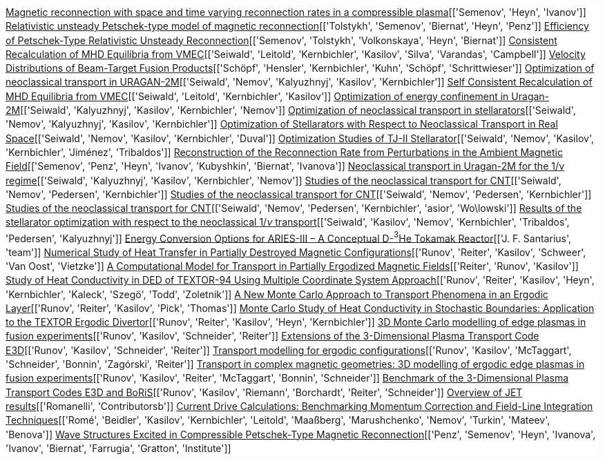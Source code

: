 [Magnetic reconnection with space and time varying reconnection rates in a compressible plasma]()[['Semenov', 'Heyn', 'Ivanov']]
[Relativistic unsteady Petschek-type model of magnetic reconnection]()[['Tolstykh', 'Semenov', 'Biernat', 'Heyn', 'Penz']]
[Efficiency of Petschek-Type Relativistic Unsteady Reconnection]()[['Semenov', 'Tolstykh', 'Volkonskaya', 'Heyn', 'Biernat']]
[Consistent Recalculation of MHD Equilibria from VMEC]()[['Seiwald', 'Leitold', 'Kernbichler', 'Kasilov', 'Silva', 'Varandas', 'Campbell']]
[Velocity Distributions of Beam-Target Fusion Products]()[['Schöpf', 'Hensler', 'Kernbichler', 'Kuhn', 'Schöpf', 'Schrittwieser']]
[Optimization of neoclassical transport in URAGAN-2M]()[['Seiwald', 'Nemov', 'Kalyuzhnyj', 'Kasilov', 'Kernbichler']]
[Self Consistent Recalculation of MHD Equilibria from VMEC]()[['Seiwald', 'Leitold', 'Kernbichler', 'Kasilov']]
[Optimization of energy confinement in Uragan-2M]()[['Seiwald', 'Kalyuzhnyj', 'Kasilov', 'Kernbichler', 'Nemov']]
[Optimization of neoclassical transport in stellarators]()[['Seiwald', 'Nemov', 'Kalyuzhnyj', 'Kasilov', 'Kernbichler']]
[Optimization of Stellarators with Respect to Neoclassical Transport in Real Space]()[['Seiwald', 'Nemov', 'Kasilov', 'Kernbichler', 'Duval']]
[Optimization Studies of TJ-II Stellarator]()[['Seiwald', 'Nemov', 'Kasilov', 'Kernbichler', 'Jiménez', 'Tribaldos']]
[Reconstruction of the Reconnection Rate from Perturbations in the Ambient Magnetic Field]()[['Semenov', 'Penz', 'Heyn', 'Ivanov', 'Kubyshkin', 'Biernat', 'Ivanova']]
[Neoclassical transport in Uragan-2M for the 1/ν regime]()[['Seiwald', 'Kalyuzhnyj', 'Kasilov', 'Kernbichler', 'Nemov']]
[Studies of the neoclassical transport for CNT]()[['Seiwald', 'Nemov', 'Pedersen', 'Kernbichler']]
[Studies of the neoclassical transport for CNT](http://stacks.iop.org/0741-3335/49/2063)[['Seiwald', 'Nemov', 'Pedersen', 'Kernbichler']]
[Studies of the neoclassical transport for CNT]()[['Seiwald', 'Nemov', 'Pedersen', 'Kernbichler', 'asior', 'Wo\\lowski']]
[Results of the stellarator optimization with respect to the neoclassical $1/\nu$ transport]()[['Seiwald', 'Kasilov', 'Nemov', 'Kernbichler', 'Tribaldos', 'Pedersen', 'Kalyuzhnyj']]
[Energy Conversion Options for ARIES-III – A Conceptual D-$^3$He Tokamak Reactor]()[['J. F. Santarius', 'team']]
[Numerical Study of Heat Transfer in Partially Destroyed Magnetic Configurations]()[['Runov', 'Reiter', 'Kasilov', 'Schweer', 'Van Oost', 'Vietzke']]
[A Computational Model for Transport in Partially Ergodized Magnetic Fields]()[['Reiter', 'Runov', 'Kasilov']]
[Study of Heat Conductivity in DED of TEXTOR-94 Using Multiple Coordinate System Approach]()[['Runov', 'Reiter', 'Kasilov', 'Heyn', 'Kernbichler', 'Kaleck', 'Szegö', 'Todd', 'Zoletnik']]
[A New Monte Carlo Approach to Transport Phenomena in an Ergodic Layer]()[['Runov', 'Reiter', 'Kasilov', 'Pick', 'Thomas']]
[Monte Carlo Study of Heat Conductivity in Stochastic Boundaries: Application to the TEXTOR Ergodic Divertor]()[['Runov', 'Reiter', 'Kasilov', 'Heyn', 'Kernbichler']]
[3D Monte Carlo modelling of edge plasmas in fusion experiments]()[['Runov', 'Kasilov', 'Schneider', 'Reiter']]
[Extensions of the 3-Dimensional Plasma Transport Code E3D]()[['Runov', 'Kasilov', 'Schneider', 'Reiter']]
[Transport modelling for ergodic configurations]()[['Runov', 'Kasilov', 'McTaggart', 'Schneider', 'Bonnin', 'Zagórski', 'Reiter']]
[Transport in complex magnetic geometries: 3D modelling of ergodic edge plasmas in fusion experiments]()[['Runov', 'Kasilov', 'Reiter', 'McTaggart', 'Bonnin', 'Schneider']]
[Benchmark of the 3-Dimensional Plasma Transport Codes E3D and BoRiS]()[['Runov', 'Kasilov', 'Riemann', 'Borchardt', 'Reiter', 'Schneider']]
[Overview of JET results](http://stacks.iop.org/0029-5515/49/104006)[['Romanelli', 'Contributorsb']]
[Current Drive Calculations: Benchmarking Momentum Correction and Field-Line Integration Techniques]()[['Romé', 'Beidler', 'Kasilov', 'Kernbichler', 'Leitold', 'Maaßberg', 'Marushchenko', 'Nemov', 'Turkin', 'Mateev', 'Benova']]
[Wave Structures Excited in Compressible Petschek-Type Magnetic Reconnection]()[['Penz', 'Semenov', 'Heyn', 'Ivanova', 'Ivanov', 'Biernat', 'Farrugia', 'Gratton', 'Institute']]